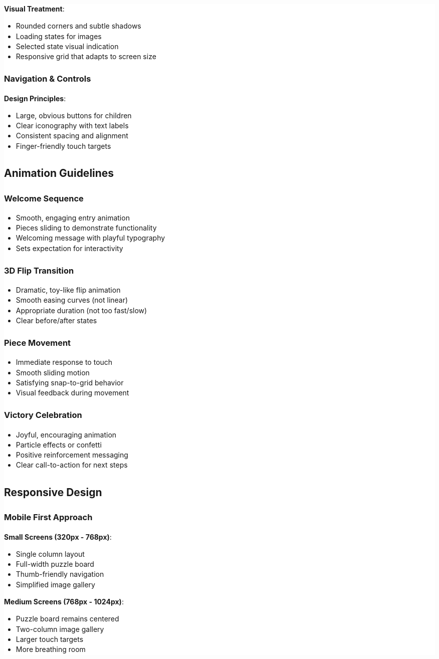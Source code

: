 **Visual Treatment**:
- Rounded corners and subtle shadows
- Loading states for images
- Selected state visual indication
- Responsive grid that adapts to screen size

### Navigation & Controls
**Design Principles**:
- Large, obvious buttons for children
- Clear iconography with text labels
- Consistent spacing and alignment
- Finger-friendly touch targets

## Animation Guidelines

### Welcome Sequence
- Smooth, engaging entry animation
- Pieces sliding to demonstrate functionality
- Welcoming message with playful typography
- Sets expectation for interactivity

### 3D Flip Transition
- Dramatic, toy-like flip animation
- Smooth easing curves (not linear)
- Appropriate duration (not too fast/slow)
- Clear before/after states

### Piece Movement
- Immediate response to touch
- Smooth sliding motion
- Satisfying snap-to-grid behavior
- Visual feedback during movement

### Victory Celebration
- Joyful, encouraging animation
- Particle effects or confetti
- Positive reinforcement messaging
- Clear call-to-action for next steps

## Responsive Design

### Mobile First Approach
**Small Screens (320px - 768px)**:
- Single column layout
- Full-width puzzle board
- Thumb-friendly navigation
- Simplified image gallery

**Medium Screens (768px - 1024px)**:
- Puzzle board remains centered
- Two-column image gallery
- Larger touch targets
- More breathing room
